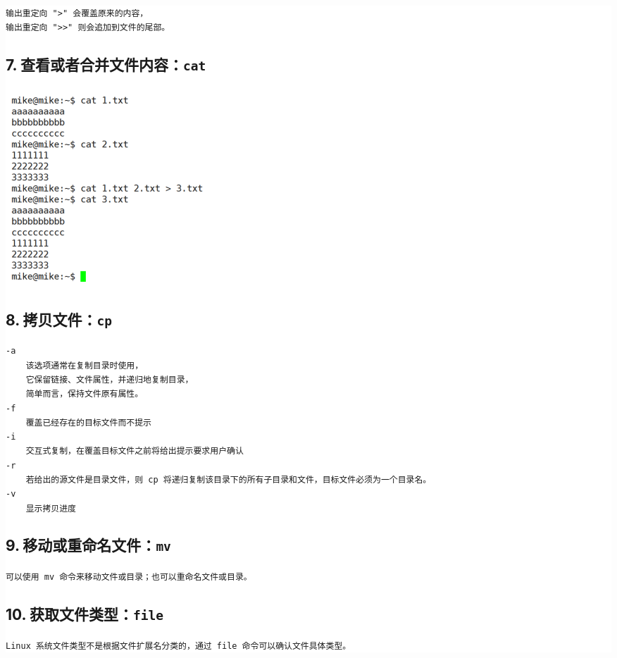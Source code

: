 ```:no-line-numbers
输出重定向 ">" 会覆盖原来的内容， 
输出重定向 ">>" 则会追加到文件的尾部。
```

## 7. 查看或者合并文件内容：`cat`

![](./images/day13/04.png)

## 8. 拷贝文件：`cp`

```:no-line-numbers
-a
    该选项通常在复制目录时使用，
    它保留链接、文件属性，并递归地复制目录，
    简单而言，保持文件原有属性。
-f
    覆盖已经存在的目标文件而不提示
-i
    交互式复制，在覆盖目标文件之前将给出提示要求用户确认
-r
    若给出的源文件是目录文件，则 cp 将递归复制该目录下的所有子目录和文件，目标文件必须为一个目录名。
-v
    显示拷贝进度
```

## 9. 移动或重命名文件：`mv`

```:no-line-numbers
可以使用 mv 命令来移动文件或目录；也可以重命名文件或目录。
```

## 10. 获取文件类型：`file`

```:no-line-numbers
Linux 系统文件类型不是根据文件扩展名分类的，通过 file 命令可以确认文件具体类型。
```